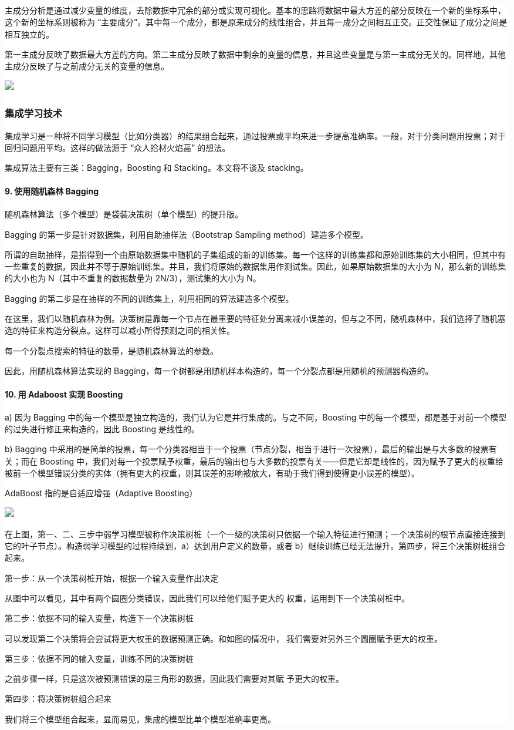 主成分分析是通过减少变量的维度，去除数据中冗余的部分或实现可视化。基本的思路将数据中最大方差的部分反映在一个新的坐标系中，这个新的坐标系则被称为 “主要成分”。其中每一个成分，都是原来成分的线性组合，并且每一成分之间相互正交。正交性保证了成分之间是相互独立的。

第一主成分反映了数据最大方差的方向。第二主成分反映了数据中剩余的变量的信息，并且这些变量是与第一主成分无关的。同样地，其他主成分反映了与之前成分无关的变量的信息。

![](https://img-blog.csdnimg.cn/20210411163729438.png)

### 集成学习技术

集成学习是一种将不同学习模型（比如分类器）的结果组合起来，通过投票或平均来进一步提高准确率。一般，对于分类问题用投票；对于回归问题用平均。这样的做法源于 “众人拾材火焰高” 的想法。

集成算法主要有三类：Bagging，Boosting 和 Stacking。本文将不谈及 stacking。

#### 9. 使用随机森林 Bagging

随机森林算法（多个模型）是袋装决策树（单个模型）的提升版。

Bagging 的第一步是针对数据集，利用自助抽样法（Bootstrap Sampling method）建造多个模型。

所谓的自助抽样，是指得到一个由原始数据集中随机的子集组成的新的训练集。每一个这样的训练集都和原始训练集的大小相同，但其中有一些重复的数据，因此并不等于原始训练集。并且，我们将原始的数据集用作测试集。因此，如果原始数据集的大小为 N，那么新的训练集的大小也为 N（其中不重复的数据数量为 2N/3），测试集的大小为 N。

Bagging 的第二步是在抽样的不同的训练集上，利用相同的算法建造多个模型。

在这里，我们以随机森林为例。决策树是靠每一个节点在最重要的特征处分离来减小误差的，但与之不同，随机森林中，我们选择了随机塞选的特征来构造分裂点。这样可以减小所得预测之间的相关性。

每一个分裂点搜索的特征的数量，是随机森林算法的参数。

因此，用随机森林算法实现的 Bagging，每一个树都是用随机样本构造的，每一个分裂点都是用随机的预测器构造的。

#### 10. 用 Adaboost 实现 Boosting

a) 因为 Bagging 中的每一个模型是独立构造的，我们认为它是并行集成的。与之不同，Boosting 中的每一个模型，都是基于对前一个模型的过失进行修正来构造的，因此 Boosting 是线性的。

b) Bagging 中采用的是简单的投票，每一个分类器相当于一个投票（节点分裂，相当于进行一次投票），最后的输出是与大多数的投票有关；而在 Boosting 中，我们对每一个投票赋予权重，最后的输出也与大多数的投票有关——但是它却是线性的，因为赋予了更大的权重给被前一个模型错误分类的实体（拥有更大的权重，则其误差的影响被放大，有助于我们得到使得更小误差的模型）。

AdaBoost 指的是自适应增强（Adaptive Boosting）

![](https://img-blog.csdnimg.cn/20210411163729282.png)

在上图，第一、二、三步中弱学习模型被称作决策树桩（一个一级的决策树只依据一个输入特征进行预测；一个决策树的根节点直接连接到它的叶子节点）。构造弱学习模型的过程持续到，a）达到用户定义的数量，或者 b）继续训练已经无法提升。第四步，将三个决策树桩组合起来。

第一步：从一个决策树桩开始，根据一个输入变量作出决定

从图中可以看见，其中有两个圆圈分类错误，因此我们可以给他们赋予更大的 权重，运用到下一个决策树桩中。

第二步：依据不同的输入变量，构造下一个决策树桩

可以发现第二个决策将会尝试将更大权重的数据预测正确。和如图的情况中， 我们需要对另外三个圆圈赋予更大的权重。

第三步：依据不同的输入变量，训练不同的决策树桩

之前步骤一样，只是这次被预测错误的是三角形的数据，因此我们需要对其赋 予更大的权重。

第四步：将决策树桩组合起来

我们将三个模型组合起来，显而易见，集成的模型比单个模型准确率更高。
